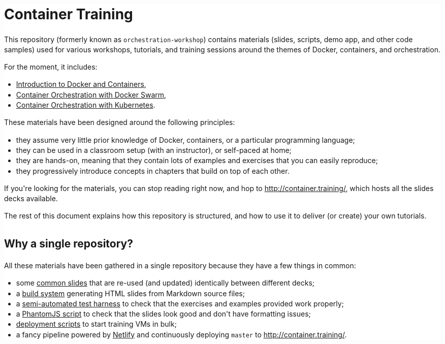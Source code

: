 # Container Training

This repository (formerly known as `orchestration-workshop`)
contains materials (slides, scripts, demo app, and other
code samples) used for various workshops, tutorials, and
training sessions around the themes of Docker, containers,
and orchestration.

For the moment, it includes:

- [Introduction to Docker and Containers](slides/intro-selfpaced.yml.html),
- [Container Orchestration with Docker Swarm](slides/swarm-selfpaced.yml.html),
- [Container Orchestration with Kubernetes](slides/kube-selfpaced.yml.html).

These materials have been designed around the following
principles:

- they assume very little prior knowledge of Docker,
  containers, or a particular programming language;
- they can be used in a classroom setup (with an
  instructor), or self-paced at home;
- they are hands-on, meaning that they contain lots
  of examples and exercises that you can easily
  reproduce;
- they progressively introduce concepts in chapters
  that build on top of each other.

If you're looking for the materials, you can stop reading
right now, and hop to http://container.training/, which
hosts all the slides decks available.

The rest of this document explains how this repository
is structured, and how to use it to deliver (or create)
your own tutorials.


## Why a single repository?

All these materials have been gathered in a single repository
because they have a few things in common:

- some [common slides](slides/common/) that are re-used
  (and updated) identically between different decks;
- a [build system](slides/) generating HTML slides from
  Markdown source files;
- a [semi-automated test harness](slides/autopilot/) to check
  that the exercises and examples provided work properly;
- a [PhantomJS script](slides/slidechecker.js) to check
  that the slides look good and don't have formatting issues;
- [deployment scripts](prepare-vms/) to start training
  VMs in bulk;
- a fancy pipeline powered by
  [Netlify](https://www.netlify.com/) and continuously
  deploying `master` to http://container.training/.
